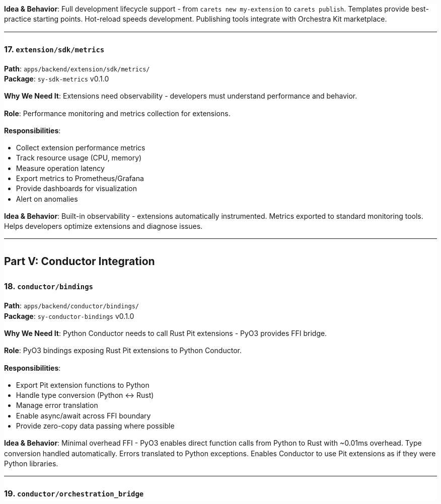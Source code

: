 **Idea & Behavior**: Full development lifecycle support - from `carets new my-extension` to `carets publish`. Templates provide best-practice starting points. Hot-reload speeds development. Publishing tools integrate with Orchestra Kit marketplace.

---

### 17. `extension/sdk/metrics`

**Path**: `apps/backend/extension/sdk/metrics/`  
**Package**: `sy-sdk-metrics` v0.1.0

**Why We Need It**: Extensions need observability - developers must understand performance and behavior.

**Role**: Performance monitoring and metrics collection for extensions.

**Responsibilities**:
- Collect extension performance metrics
- Track resource usage (CPU, memory)
- Measure operation latency
- Export metrics to Prometheus/Grafana
- Provide dashboards for visualization
- Alert on anomalies

**Idea & Behavior**: Built-in observability - extensions automatically instrumented. Metrics exported to standard monitoring tools. Helps developers optimize extensions and diagnose issues.

---

## Part V: Conductor Integration

### 18. `conductor/bindings`

**Path**: `apps/backend/conductor/bindings/`  
**Package**: `sy-conductor-bindings` v0.1.0

**Why We Need It**: Python Conductor needs to call Rust Pit extensions - PyO3 provides FFI bridge.

**Role**: PyO3 bindings exposing Rust Pit extensions to Python Conductor.

**Responsibilities**:
- Export Pit extension functions to Python
- Handle type conversion (Python ↔ Rust)
- Manage error translation
- Enable async/await across FFI boundary
- Provide zero-copy data passing where possible

**Idea & Behavior**: Minimal overhead FFI - PyO3 enables direct function calls from Python to Rust with ~0.01ms overhead. Type conversion handled automatically. Errors translated to Python exceptions. Enables Conductor to use Pit extensions as if they were Python libraries.

---

### 19. `conductor/orchestration_bridge`

